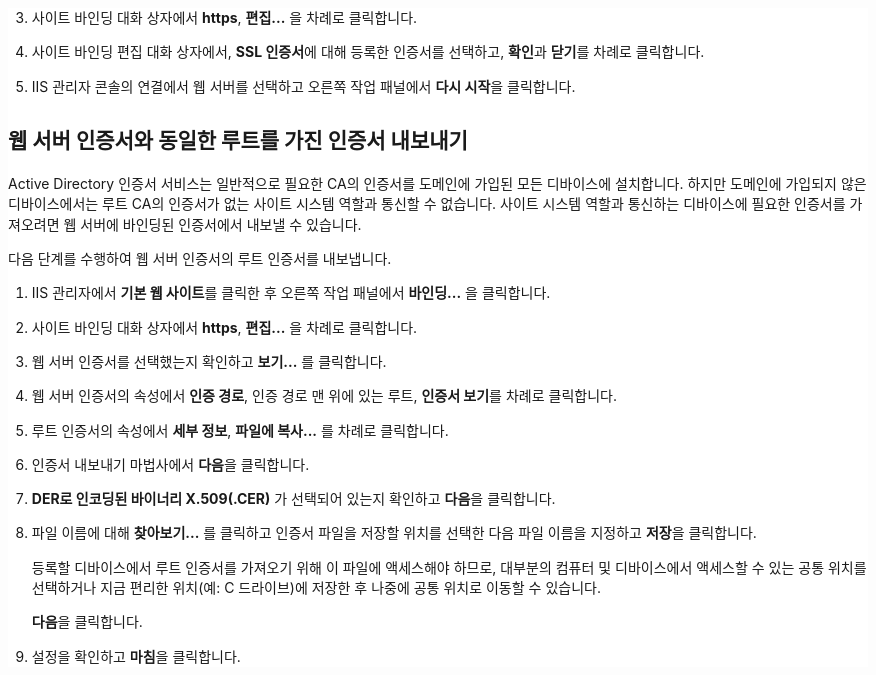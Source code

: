 3.  사이트 바인딩 대화 상자에서 **https**, **편집...** 을 차례로 클릭합니다.  

4.  사이트 바인딩 편집 대화 상자에서, **SSL 인증서**에 대해 등록한 인증서를 선택하고, **확인**과 **닫기**를 차례로 클릭합니다.  

5.  IIS 관리자 콘솔의 연결에서 웹 서버를 선택하고 오른쪽 작업 패널에서 **다시 시작**을 클릭합니다.  

##  <a name="bkmk_exportCert"></a> 웹 서버 인증서와 동일한 루트를 가진 인증서 내보내기  
 Active Directory 인증서 서비스는 일반적으로 필요한 CA의 인증서를 도메인에 가입된 모든 디바이스에 설치합니다. 하지만 도메인에 가입되지 않은 디바이스에서는 루트 CA의 인증서가 없는 사이트 시스템 역할과 통신할 수 없습니다. 사이트 시스템 역할과 통신하는 디바이스에 필요한 인증서를 가져오려면 웹 서버에 바인딩된 인증서에서 내보낼 수 있습니다.  

 다음 단계를 수행하여 웹 서버 인증서의 루트 인증서를 내보냅니다.  

1.  IIS 관리자에서 **기본 웹 사이트**를 클릭한 후 오른쪽 작업 패널에서 **바인딩...** 을 클릭합니다.  

2.  사이트 바인딩 대화 상자에서 **https**, **편집...** 을 차례로 클릭합니다.  

3.  웹 서버 인증서를 선택했는지 확인하고 **보기...** 를 클릭합니다.  

4.  웹 서버 인증서의 속성에서 **인증 경로**, 인증 경로 맨 위에 있는 루트, **인증서 보기**를 차례로 클릭합니다.  

5.  루트 인증서의 속성에서 **세부 정보**, **파일에 복사...** 를 차례로 클릭합니다.  

6.  인증서 내보내기 마법사에서 **다음**을 클릭합니다.  

7.  **DER로 인코딩된 바이너리 X.509(.CER)** 가 선택되어 있는지 확인하고 **다음**을 클릭합니다.  

8.  파일 이름에 대해 **찾아보기...** 를 클릭하고 인증서 파일을 저장할 위치를 선택한 다음 파일 이름을 지정하고 **저장**을 클릭합니다.  

     등록할 디바이스에서 루트 인증서를 가져오기 위해 이 파일에 액세스해야 하므로, 대부분의 컴퓨터 및 디바이스에서 액세스할 수 있는 공통 위치를 선택하거나 지금 편리한 위치(예: C 드라이브)에 저장한 후 나중에 공통 위치로 이동할 수 있습니다.  

     **다음**을 클릭합니다.  

9. 설정을 확인하고 **마침**을 클릭합니다.  
